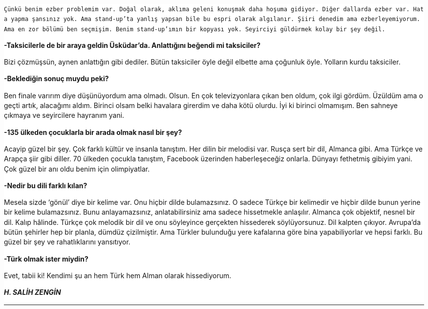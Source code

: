     Çünkü benim ezber problemim var. Doğal olarak, aklıma geleni konuşmak daha hoşuma gidiyor. Diğer dallarda ezber var. Hata yapma şansınız yok. Ama stand-up’ta yanlış yapsan bile bu espri olarak algılanır. Şiiri denedim ama ezberleyemiyorum. Ama en zor bölümü ben seçmişim. Benim stand-up’ımın bir kopyası yok. Seyirciyi güldürmek kolay bir şey değil.
   </p>
   <p>
    <strong>
     -Taksicilerle de bir araya geldin Üsküdar’da. Anlattığını beğendi mi taksiciler?
    </strong>
   </p>
   <p>
    Bizi çözmüşsün, aynen anlattığın gibi dediler. Bütün taksiciler öyle değil elbette ama çoğunluk öyle. Yolların kurdu taksiciler.
   </p>
   <p>
    <strong>
     -Beklediğin sonuç muydu peki?
    </strong>
   </p>
   <p>
    Ben finale varırım diye düşünüyordum ama olmadı. Olsun. En çok televizyonlara çıkan ben oldum, çok ilgi gördüm. Üzüldüm ama o geçti artık, alacağımı aldım. Birinci olsam belki havalara girerdim ve daha kötü olurdu. İyi ki birinci olmamışım. Ben sahneye çıkmaya ve seyircilere hayranım yani.
   </p>
   <p>
    <strong>
     -135 ülkeden çocuklarla bir arada olmak nasıl bir şey?
    </strong>
   </p>
   <p>
    Acayip güzel bir şey. Çok farklı kültür ve insanla tanıştım. Her dilin bir melodisi var. Rusça sert bir dil, Almanca gibi. Ama Türkçe ve Arapça şiir gibi diller. 70 ülkeden çocukla tanıştım, Facebook üzerinden haberleşeceğiz onlarla. Dünyayı fethetmiş gibiyim yani. Çok güzel bir anı oldu benim için olimpiyatlar.
   </p>
   <p>
    <strong>
     -Nedir bu dili farklı kılan?
    </strong>
   </p>
   <p>
    Mesela sizde ‘gönül’ diye bir kelime var. Onu hiçbir dilde bulamazsınız. O sadece Türkçe bir kelimedir ve hiçbir dilde bunun yerine bir kelime bulamazsınız. Bunu anlayamazsınız, anlatabilirsiniz ama sadece hissetmekle anlaşılır. Almanca çok objektif, nesnel bir dil. Kalıp hâlinde. Türkçe çok melodik bir dil ve onu söyleyince gerçekten hissederek söylüyorsunuz. Dil kalpten çıkıyor. Avrupa’da bütün şehirler hep bir planla, dümdüz çizilmiştir. Ama Türkler bulunduğu yere kafalarına göre bina yapabiliyorlar ve hepsi farklı. Bu güzel bir şey ve rahatlıklarını yansıtıyor.
   </p>
   <p>
    <strong>
     -Türk olmak ister miydin?
    </strong>
   </p>
   <p>
    Evet, tabii ki! Kendimi şu an hem Türk hem Alman olarak hissediyorum.
   </p>
   <p>
    <em>
     <strong>
      H. SALİH ZENGİN
     </strong>
    </em>
   </p>
   <hr/>